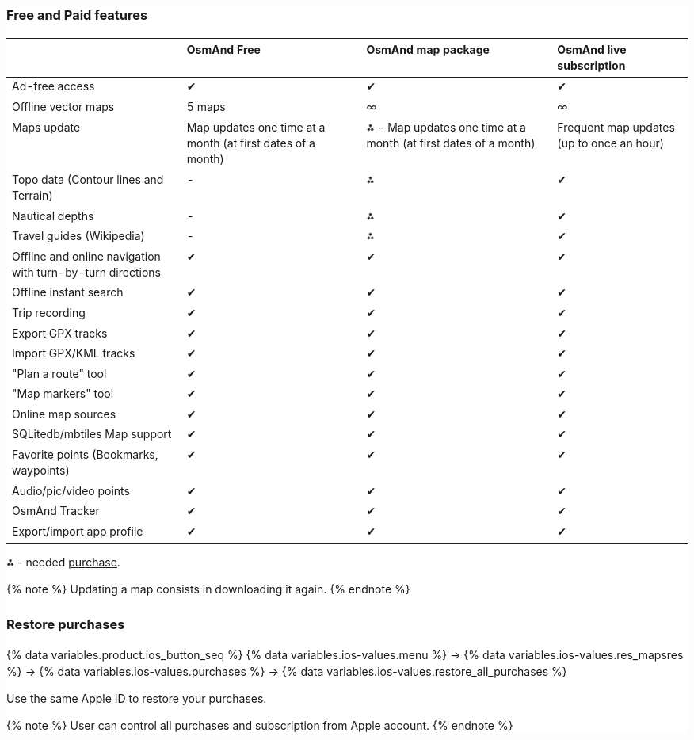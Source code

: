 ### Free and Paid features

|    | OsmAnd Free   | OsmAnd map package | OsmAnd live subscription |
| :------------- | :------------- | :------------- | :------------- |
| Ad-free access | ✔ | ✔ | ✔ |
| Offline vector maps |  5 maps | ∞ | ∞ |
| Maps update |  Map updates one time at a month (at first dates of a month) |  ⁂ - Map updates one time at a month (at first dates of a month) | Frequent map updates (up to once an hour) |
| Topo data (Contour lines and Terrain) | - | ⁂ | ✔ |
| Nautical depths | - | ⁂ | ✔ |
| Travel guides (Wikipedia) | - | ⁂ | ✔ |
| Offline and online navigation with turn-by-turn directions | ✔ | ✔ | ✔ |
| Offline instant search | ✔ | ✔ | ✔ |
| Trip recording | ✔ | ✔ | ✔ |
| Export GPX tracks | ✔ | ✔ | ✔ |
| Import GPX/KML tracks | ✔ | ✔ | ✔ |
| "Plan a route" tool | ✔ | ✔ | ✔ |
| "Map markers" tool | ✔ | ✔ | ✔ |
| Online map sources | ✔ | ✔ | ✔ |
| SQLitedb/mbtiles Map support | ✔ | ✔ | ✔ |
| Favorite points (Bookmarks, waypoints) | ✔ | ✔ | ✔ |
| Audio/pic/video points | ✔ | ✔ | ✔ |
| OsmAnd Tracker | ✔ | ✔ | ✔ |
| Export/import app profile | ✔ | ✔ | ✔ |

⁂ - needed [purchase](/osmand/purchases#prices-1).

{% note %}
Updating a map consists in downloading it again.
{% endnote %}

### Restore purchases

{% data variables.product.ios_button_seq %} {% data variables.ios-values.menu %} → {% data variables.ios-values.res_mapsres %} → {% data variables.ios-values.purchases %} → {% data variables.ios-values.restore_all_purchases %}

Use the same Apple ID to restore your purchases.

{% note %}
User can control all purchases and subscription from Apple account.
{% endnote %}
